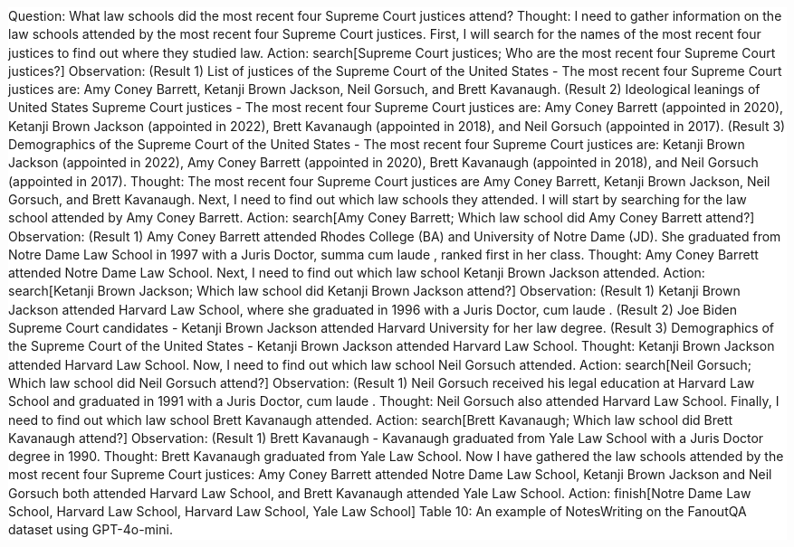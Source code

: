 Question: What law schools did the most recent four Supreme Court justices attend?
Thought: I need to gather information on the law schools attended by the most recent four Supreme Court justices. First, I will
search for the names of the most recent four justices to find out where they studied law.
Action: search[Supreme Court justices; Who are the most recent four Supreme Court justices?]
Observation: (Result 1) List of justices of the Supreme Court of the United States - The most recent four Supreme Court justices
are: Amy Coney Barrett, Ketanji Brown Jackson, Neil Gorsuch, and Brett Kavanaugh.
(Result 2) Ideological leanings of United States Supreme Court justices - The most recent four Supreme Court justices are: Amy
Coney Barrett (appointed in 2020), Ketanji Brown Jackson (appointed in 2022), Brett Kavanaugh (appointed in 2018), and Neil
Gorsuch (appointed in 2017).
(Result 3) Demographics of the Supreme Court of the United States - The most recent four Supreme Court justices are: Ketanji
Brown Jackson (appointed in 2022), Amy Coney Barrett (appointed in 2020), Brett Kavanaugh (appointed in 2018), and Neil
Gorsuch (appointed in 2017).
Thought: The most recent four Supreme Court justices are Amy Coney Barrett, Ketanji Brown Jackson, Neil Gorsuch, and Brett
Kavanaugh. Next, I need to find out which law schools they attended. I will start by searching for the law school attended by
Amy Coney Barrett.
Action: search[Amy Coney Barrett; Which law school did Amy Coney Barrett attend?]
Observation: (Result 1) Amy Coney Barrett attended Rhodes College (BA) and University of Notre Dame (JD). She graduated
from Notre Dame Law School in 1997 with a Juris Doctor, summa cum laude , ranked first in her class.
Thought: Amy Coney Barrett attended Notre Dame Law School. Next, I need to find out which law school Ketanji Brown
Jackson attended.
Action: search[Ketanji Brown Jackson; Which law school did Ketanji Brown Jackson attend?]
Observation: (Result 1) Ketanji Brown Jackson attended Harvard Law School, where she graduated in 1996 with a Juris Doctor,
cum laude .
(Result 2) Joe Biden Supreme Court candidates - Ketanji Brown Jackson attended Harvard University for her law degree.
(Result 3) Demographics of the Supreme Court of the United States - Ketanji Brown Jackson attended Harvard Law School.
Thought: Ketanji Brown Jackson attended Harvard Law School. Now, I need to find out which law school Neil Gorsuch
attended.
Action: search[Neil Gorsuch; Which law school did Neil Gorsuch attend?]
Observation: (Result 1) Neil Gorsuch received his legal education at Harvard Law School and graduated in 1991 with a Juris
Doctor, cum laude .
Thought: Neil Gorsuch also attended Harvard Law School. Finally, I need to find out which law school Brett Kavanaugh
attended.
Action: search[Brett Kavanaugh; Which law school did Brett Kavanaugh attend?]
Observation: (Result 1) Brett Kavanaugh - Kavanaugh graduated from Yale Law School with a Juris Doctor degree in 1990.
Thought: Brett Kavanaugh graduated from Yale Law School. Now I have gathered the law schools attended by the most recent
four Supreme Court justices: Amy Coney Barrett attended Notre Dame Law School, Ketanji Brown Jackson and Neil Gorsuch
both attended Harvard Law School, and Brett Kavanaugh attended Yale Law School.
Action: finish[Notre Dame Law School, Harvard Law School, Harvard Law School, Yale Law School]
Table 10: An example of NotesWriting on the FanoutQA dataset using GPT-4o-mini.
